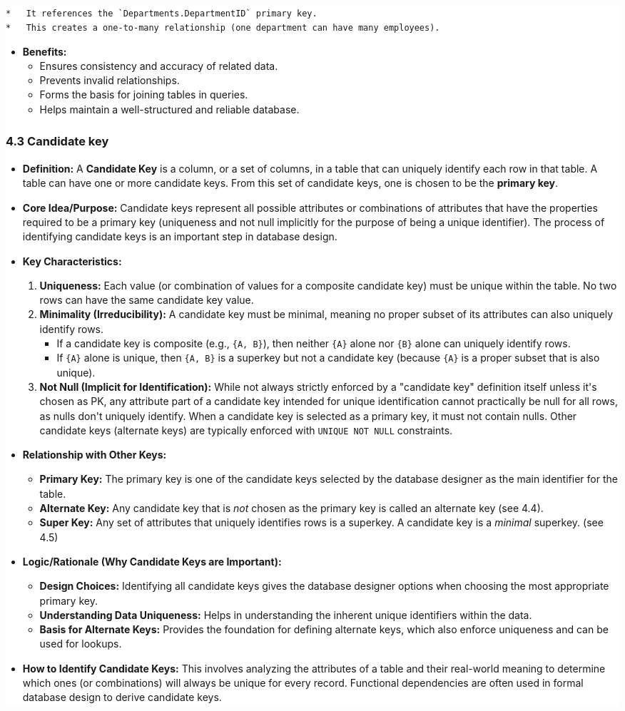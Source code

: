     *   It references the `Departments.DepartmentID` primary key.
    *   This creates a one-to-many relationship (one department can have many employees).

*   **Benefits:**
    *   Ensures consistency and accuracy of related data.
    *   Prevents invalid relationships.
    *   Forms the basis for joining tables in queries.
    *   Helps maintain a well-structured and reliable database.

### 4.3 Candidate key

*   **Definition:**
    A **Candidate Key** is a column, or a set of columns, in a table that can uniquely identify each row in that table. A table can have one or more candidate keys. From this set of candidate keys, one is chosen to be the **primary key**.

*   **Core Idea/Purpose:**
    Candidate keys represent all possible attributes or combinations of attributes that have the properties required to be a primary key (uniqueness and not null implicitly for the purpose of being a unique identifier). The process of identifying candidate keys is an important step in database design.

*   **Key Characteristics:**
    1.  **Uniqueness:** Each value (or combination of values for a composite candidate key) must be unique within the table. No two rows can have the same candidate key value.
    2.  **Minimality (Irreducibility):** A candidate key must be minimal, meaning no proper subset of its attributes can also uniquely identify rows.
        *   If a candidate key is composite (e.g., `{A, B}`), then neither `{A}` alone nor `{B}` alone can uniquely identify rows.
        *   If `{A}` alone is unique, then `{A, B}` is a superkey but not a candidate key (because `{A}` is a proper subset that is also unique).
    3.  **Not Null (Implicit for Identification):** While not always strictly enforced by a "candidate key" definition itself unless it's chosen as PK, any attribute part of a candidate key intended for unique identification cannot practically be null for all rows, as nulls don't uniquely identify. When a candidate key is selected as a primary key, it must not contain nulls. Other candidate keys (alternate keys) are typically enforced with `UNIQUE NOT NULL` constraints.

*   **Relationship with Other Keys:**
    *   **Primary Key:** The primary key is one of the candidate keys selected by the database designer as the main identifier for the table.
    *   **Alternate Key:** Any candidate key that is *not* chosen as the primary key is called an alternate key (see 4.4).
    *   **Super Key:** Any set of attributes that uniquely identifies rows is a superkey. A candidate key is a *minimal* superkey. (see 4.5)

*   **Logic/Rationale (Why Candidate Keys are Important):**
    *   **Design Choices:** Identifying all candidate keys gives the database designer options when choosing the most appropriate primary key.
    *   **Understanding Data Uniqueness:** Helps in understanding the inherent unique identifiers within the data.
    *   **Basis for Alternate Keys:** Provides the foundation for defining alternate keys, which also enforce uniqueness and can be used for lookups.

*   **How to Identify Candidate Keys:**
    This involves analyzing the attributes of a table and their real-world meaning to determine which ones (or combinations) will always be unique for every record. Functional dependencies are often used in formal database design to derive candidate keys.
